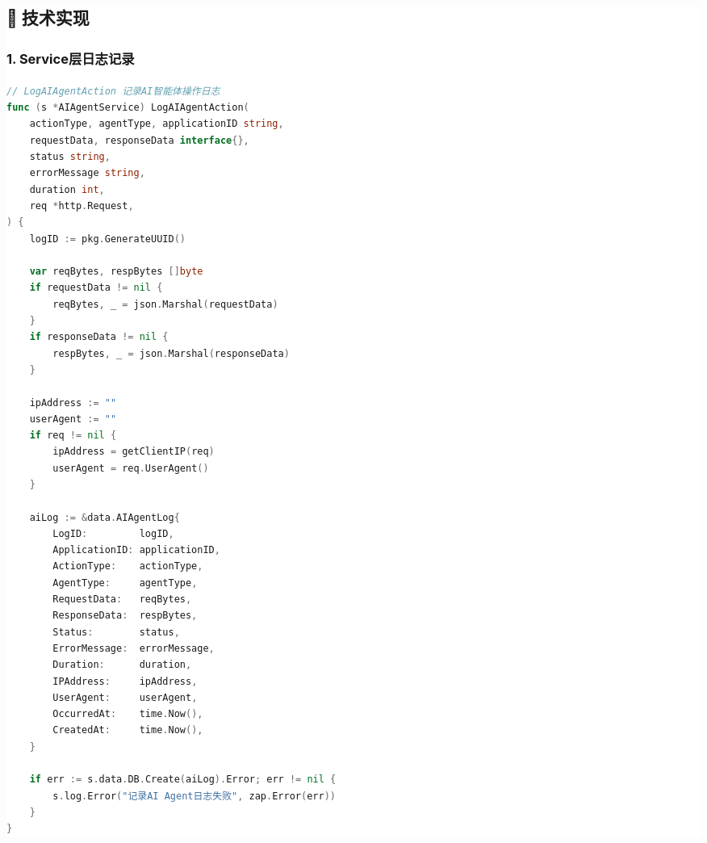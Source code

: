 ## 🔧 技术实现

### 1. Service层日志记录
```go
// LogAIAgentAction 记录AI智能体操作日志
func (s *AIAgentService) LogAIAgentAction(
    actionType, agentType, applicationID string, 
    requestData, responseData interface{}, 
    status string, 
    errorMessage string, 
    duration int, 
    req *http.Request,
) {
    logID := pkg.GenerateUUID()
    
    var reqBytes, respBytes []byte
    if requestData != nil {
        reqBytes, _ = json.Marshal(requestData)
    }
    if responseData != nil {
        respBytes, _ = json.Marshal(responseData)
    }
    
    ipAddress := ""
    userAgent := ""
    if req != nil {
        ipAddress = getClientIP(req)
        userAgent = req.UserAgent()
    }
    
    aiLog := &data.AIAgentLog{
        LogID:         logID,
        ApplicationID: applicationID,
        ActionType:    actionType,
        AgentType:     agentType,
        RequestData:   reqBytes,
        ResponseData:  respBytes,
        Status:        status,
        ErrorMessage:  errorMessage,
        Duration:      duration,
        IPAddress:     ipAddress,
        UserAgent:     userAgent,
        OccurredAt:    time.Now(),
        CreatedAt:     time.Now(),
    }
    
    if err := s.data.DB.Create(aiLog).Error; err != nil {
        s.log.Error("记录AI Agent日志失败", zap.Error(err))
    }
}
```
